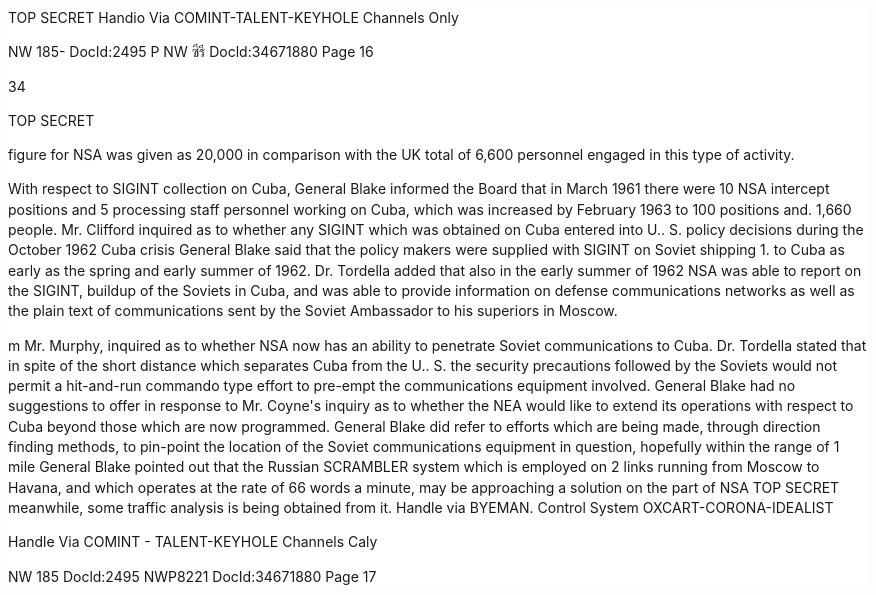 TOP SECRET
Handio Via COMINT-TALENT-KEYHOLE
Channels Only

NW 185-
DocId:2495
P
NW ซีรี
Docld:34671880 Page 16

34

TOP SECRET

figure for NSA was given as 20,000 in comparison with the UK total of 6,600
personnel engaged in this type of activity.

With respect to SIGINT collection on Cuba, General Blake informed the Board
that in March 1961 there were 10 NSA intercept positions and 5 processing staff
personnel working on Cuba, which was increased by February 1963 to 100 positions
and. 1,660 people. Mr. Clifford inquired as to whether any SIGINT which was obtained
on Cuba entered into U.. S. policy decisions during the October 1962 Cuba crisis
General Blake said that the policy makers were supplied with SIGINT on Soviet shipping
1.
to Cuba as early as the spring and early summer of 1962. Dr. Tordella added that
also in the early summer of 1962 NSA was able to report on the SIGINT, buildup of
the Soviets in Cuba, and was able to provide information on defense communications
networks as well as the plain text of communications sent by the Soviet Ambassador
to his superiors in Moscow.

m
Mr. Murphy, inquired as to whether NSA now has an ability to penetrate Soviet
communications to Cuba. Dr. Tordella stated that in spite of the short distance
which separates Cuba from the U.. S. the security precautions followed by the Soviets
would not permit a hit-and-run commando type effort to pre-empt the communications
equipment involved. General Blake had no suggestions to offer in response to
Mr. Coyne's inquiry as to whether the NEA would like to extend its operations with
respect to Cuba beyond those which are now programmed.
General Blake did refer
to efforts which are being made, through direction finding methods, to pin-point
the location of the Soviet communications equipment in question, hopefully within
the range of 1 mile
General Blake pointed out that the Russian SCRAMBLER system
which is employed on 2 links running from Moscow to Havana, and which operates at
the rate of 66 words a minute, may be approaching a solution on the part of NSA
TOP SECRET
meanwhile, some traffic analysis is being obtained from it.
Handle via BYEMAN.
Control System
OXCART-CORONA-IDEALIST

Handle Via COMINT - TALENT-KEYHOLE
Channels Caly

NW 185
Docld:2495
NWP8221
DocId:34671880 Page 17
